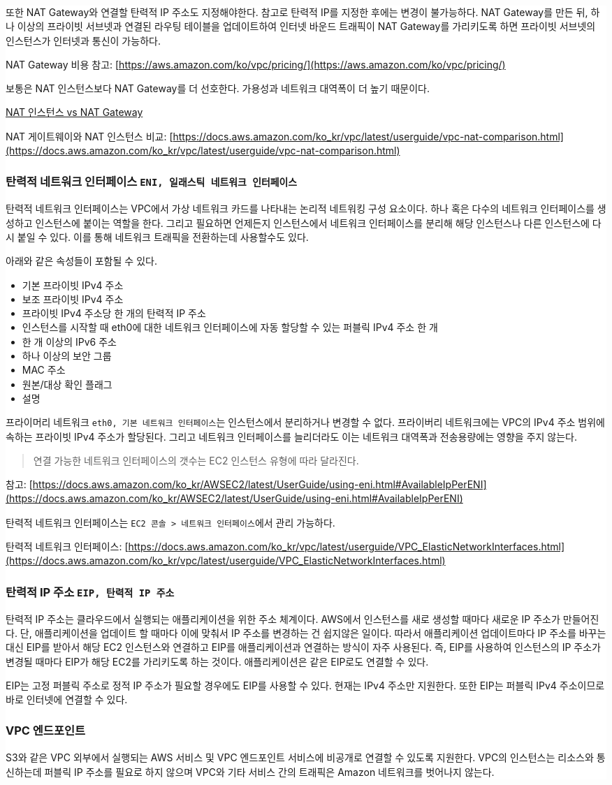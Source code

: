 또한 NAT Gateway와 연결할 탄력적 IP 주소도 지정해야한다. 참고로 탄력적 IP를 지정한 후에는 변경이 불가능하다. NAT Gateway를 만든 뒤, 하나 이상의 프라이빗 서브넷과 연결된 라우팅 테이블을 업데이트하여 인터넷 바운드 트래픽이 NAT Gateway를 가리키도록 하면 프라이빗 서브넷의 인스턴스가 인터넷과 통신이 가능하다.

NAT Gateway 비용 참고: [https://aws.amazon.com/ko/vpc/pricing/](https://aws.amazon.com/ko/vpc/pricing/)

보통은 NAT 인스턴스보다 NAT Gateway를 더 선호한다. 가용성과 네트워크 대역폭이 더 높기 때문이다.

[NAT 인스턴스 vs NAT Gateway](https://www.notion.so/1beabfed69cd443aa9ae1b4e4179d6cd)

NAT 게이트웨이와 NAT 인스턴스 비교: [https://docs.aws.amazon.com/ko_kr/vpc/latest/userguide/vpc-nat-comparison.html](https://docs.aws.amazon.com/ko_kr/vpc/latest/userguide/vpc-nat-comparison.html)

### 탄력적 네트워크 인터페이스 `ENI, 일래스틱 네트워크 인터페이스`

탄력적 네트워크 인터페이스는 VPC에서 가상 네트워크 카드를 나타내는 논리적 네트워킹 구성 요소이다. 하나 혹은 다수의 네트워크 인터페이스를 생성하고 인스턴스에 붙이는 역할을 한다. 그리고 필요하면 언제든지 인스턴스에서 네트워크 인터페이스를 분리해 해당 인스턴스나 다른 인스턴스에 다시 붙일 수 있다. 이를 통해 네트워크 트래픽을 전환하는데 사용할수도 있다.

아래와 같은 속성들이 포함될 수 있다.

- 기본 프라이빗 IPv4 주소
- 보조 프라이빗 IPv4 주소
- 프라이빗 IPv4 주소당 한 개의 탄력적 IP 주소
- 인스턴스를 시작할 때 eth0에 대한 네트워크 인터페이스에 자동 할당할 수 있는 퍼블릭 IPv4 주소 한 개
- 한 개 이상의 IPv6 주소
- 하나 이상의 보안 그룹
- MAC 주소
- 원본/대상 확인 플래그
- 설명

프라이머리 네트워크 `eth0, 기본 네트워크 인터페이스`는 인스턴스에서 분리하거나 변경할 수 없다. 프라이버리  네트워크에는 VPC의 IPv4 주소 범위에 속하는 프라이빗 IPv4 주소가 할당된다. 그리고 네트워크 인터페이스를 늘리더라도 이는 네트워크 대역폭과 전송용량에는 영향을 주지 않는다.

> 연결 가능한 네트워크 인터페이스의 갯수는 EC2 인스턴스 유형에 따라 달라진다.

참고: [https://docs.aws.amazon.com/ko_kr/AWSEC2/latest/UserGuide/using-eni.html#AvailableIpPerENI](https://docs.aws.amazon.com/ko_kr/AWSEC2/latest/UserGuide/using-eni.html#AvailableIpPerENI)

탄력적 네트워크 인터페이스는 `EC2 콘솔 > 네트워크 인터페이스`에서 관리 가능하다.

탄력적 네트워크 인터페이스: [https://docs.aws.amazon.com/ko_kr/vpc/latest/userguide/VPC_ElasticNetworkInterfaces.html](https://docs.aws.amazon.com/ko_kr/vpc/latest/userguide/VPC_ElasticNetworkInterfaces.html)

### 탄력적 IP 주소 `EIP, 탄력적 IP 주소`

탄력적 IP 주소는 클라우드에서 실행되는 애플리케이션을 위한 주소 체계이다. AWS에서 인스턴스를 새로 생성할 때마다 새로운 IP 주소가 만들어진다. 단, 애플리케이션을 업데이트 할 때마다 이에 맞춰서 IP 주소를 변경하는 건 쉽지않은 일이다. 따라서 애플리케이션 업데이트마다 IP 주소를 바꾸는 대신 EIP를 받아서 해당 EC2 인스턴스와 연결하고 EIP를 애플리케이션과 연결하는 방식이 자주 사용된다. 즉, EIP를 사용하여 인스턴스의 IP 주소가 변경될 때마다 EIP가 해당 EC2를 가리키도록 하는 것이다. 애플리케이션은 같은 EIP로도 연결할 수 있다.

EIP는 고정 퍼블릭 주소로 정적 IP 주소가 필요할 경우에도 EIP를 사용할 수 있다. 현재는 IPv4 주소만 지원한다. 또한 EIP는 퍼블릭 IPv4 주소이므로 바로 인터넷에 연결할 수 있다.

### VPC 엔드포인트

S3와 같은 VPC 외부에서 실행되는 AWS 서비스 및 VPC 엔드포인트 서비스에 비공개로 연결할 수 있도록 지원한다. VPC의 인스턴스는 리소스와 통신하는데 퍼블릭 IP 주소를 필요로 하지 않으며 VPC와 기타 서비스 간의 트래픽은 Amazon 네트워크를 벗어나지 않는다.
